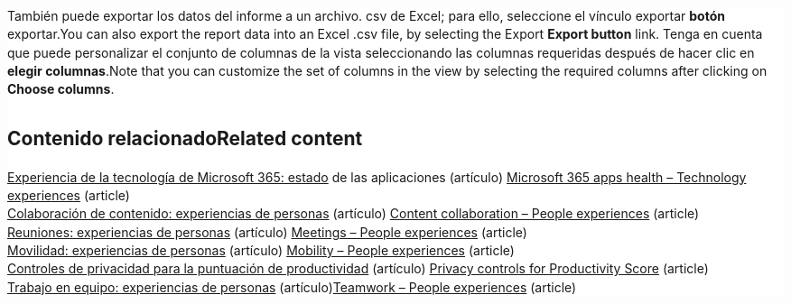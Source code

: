 <span data-ttu-id="8e524-222">También puede exportar los datos del informe a un archivo. csv de Excel; para ello, seleccione el vínculo exportar **botón** exportar.</span><span class="sxs-lookup"><span data-stu-id="8e524-222">You can also export the report data into an Excel .csv file, by selecting the Export **Export button** link.</span></span> <span data-ttu-id="8e524-223">Tenga en cuenta que puede personalizar el conjunto de columnas de la vista seleccionando las columnas requeridas después de hacer clic en **elegir columnas**.</span><span class="sxs-lookup"><span data-stu-id="8e524-223">Note that you can customize the set of columns in the view by selecting the required columns after clicking on **Choose columns**.</span></span>

## <a name="related-content"></a><span data-ttu-id="8e524-224">Contenido relacionado</span><span class="sxs-lookup"><span data-stu-id="8e524-224">Related content</span></span>

<span data-ttu-id="8e524-225">[Experiencia de la tecnología de Microsoft 365: estado](apps-health.md) de las aplicaciones (artículo) </span><span class="sxs-lookup"><span data-stu-id="8e524-225">[Microsoft 365 apps health – Technology experiences](apps-health.md) (article)</span></span>\
<span data-ttu-id="8e524-226">[Colaboración de contenido: experiencias de personas](content-collaboration.md) (artículo) </span><span class="sxs-lookup"><span data-stu-id="8e524-226">[Content collaboration – People experiences](content-collaboration.md) (article)</span></span>\
<span data-ttu-id="8e524-227">[Reuniones: experiencias de personas](meetings.md) (artículo) </span><span class="sxs-lookup"><span data-stu-id="8e524-227">[Meetings – People experiences](meetings.md) (article)</span></span>\
<span data-ttu-id="8e524-228">[Movilidad: experiencias de personas](mobility.md) (artículo) </span><span class="sxs-lookup"><span data-stu-id="8e524-228">[Mobility – People experiences](mobility.md) (article)</span></span>\
<span data-ttu-id="8e524-229">[Controles de privacidad para la puntuación de productividad](privacy.md) (artículo) </span><span class="sxs-lookup"><span data-stu-id="8e524-229">[Privacy controls for Productivity Score](privacy.md) (article)</span></span>\
<span data-ttu-id="8e524-230">[Trabajo en equipo: experiencias de personas](teamwork.md) (artículo)</span><span class="sxs-lookup"><span data-stu-id="8e524-230">[Teamwork – People experiences](teamwork.md) (article)</span></span>